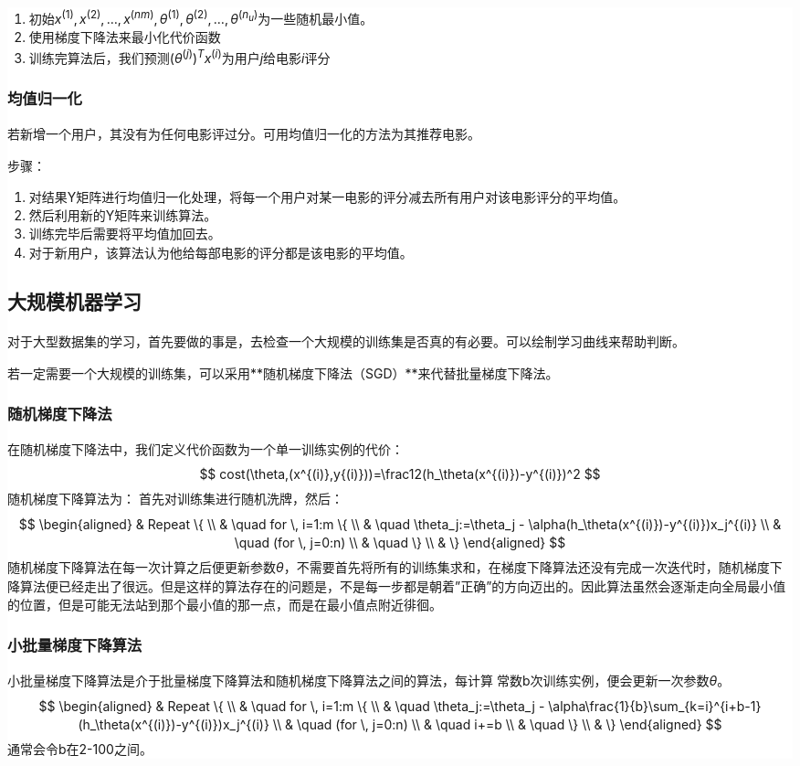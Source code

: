 1. 初始$x^{(1)}, x^{(2)}, \ldots, x^{(nm)}, \theta^{(1)}, \theta^{(2)}, \ldots, \theta^{(n_u)}$为一些随机最小值。
2. 使用梯度下降法来最小化代价函数
3. 训练完算法后，我们预测$(\theta^{(j)})^Tx^{(i)}$为用户$j$给电影$i$评分

### 均值归一化

若新增一个用户，其没有为任何电影评过分。可用均值归一化的方法为其推荐电影。

步骤：

1. 对结果Y矩阵进行均值归一化处理，将每一个用户对某一电影的评分减去所有用户对该电影评分的平均值。
2. 然后利用新的Y矩阵来训练算法。
3. 训练完毕后需要将平均值加回去。
4. 对于新用户，该算法认为他给每部电影的评分都是该电影的平均值。



## 大规模机器学习

对于大型数据集的学习，首先要做的事是，去检查一个大规模的训练集是否真的有必要。可以绘制学习曲线来帮助判断。

若一定需要一个大规模的训练集，可以采用**随机梯度下降法（SGD）**来代替批量梯度下降法。

### 随机梯度下降法

在随机梯度下降法中，我们定义代价函数为一个单一训练实例的代价：
$$
cost(\theta,(x^{(i)},y{(i)}))=\frac12(h_\theta(x^{(i)})-y^{(i)})^2
$$
随机梯度下降算法为：
首先对训练集进行随机洗牌，然后：
$$
\begin{aligned}
& Repeat \{ \\
& \quad for \, i=1:m \{ \\
& \quad  \theta_j:=\theta_j - \alpha(h_\theta(x^{(i)})-y^{(i)})x_j^{(i)} \\
& \quad  (for \, j=0:n) \\
& \quad  \} \\
& \}
\end{aligned}
$$
随机梯度下降算法在每一次计算之后便更新参数$\theta$，不需要首先将所有的训练集求和，在梯度下降算法还没有完成一次迭代时，随机梯度下降算法便已经走出了很远。但是这样的算法存在的问题是，不是每一步都是朝着”正确”的方向迈出的。因此算法虽然会逐渐走向全局最小值的位置，但是可能无法站到那个最小值的那一点，而是在最小值点附近徘徊。  

### 小批量梯度下降算法

小批量梯度下降算法是介于批量梯度下降算法和随机梯度下降算法之间的算法，每计算
常数b次训练实例，便会更新一次参数$\theta$。
$$
\begin{aligned}
& Repeat \{ \\
& \quad for \, i=1:m \{ \\
& \quad  \theta_j:=\theta_j - \alpha\frac{1}{b}\sum_{k=i}^{i+b-1}(h_\theta(x^{(i)})-y^{(i)})x_j^{(i)} \\
& \quad  (for \, j=0:n) \\
& \quad i+=b \\
& \quad  \} \\
& \}
\end{aligned}
$$
通常会令b在2-100之间。
